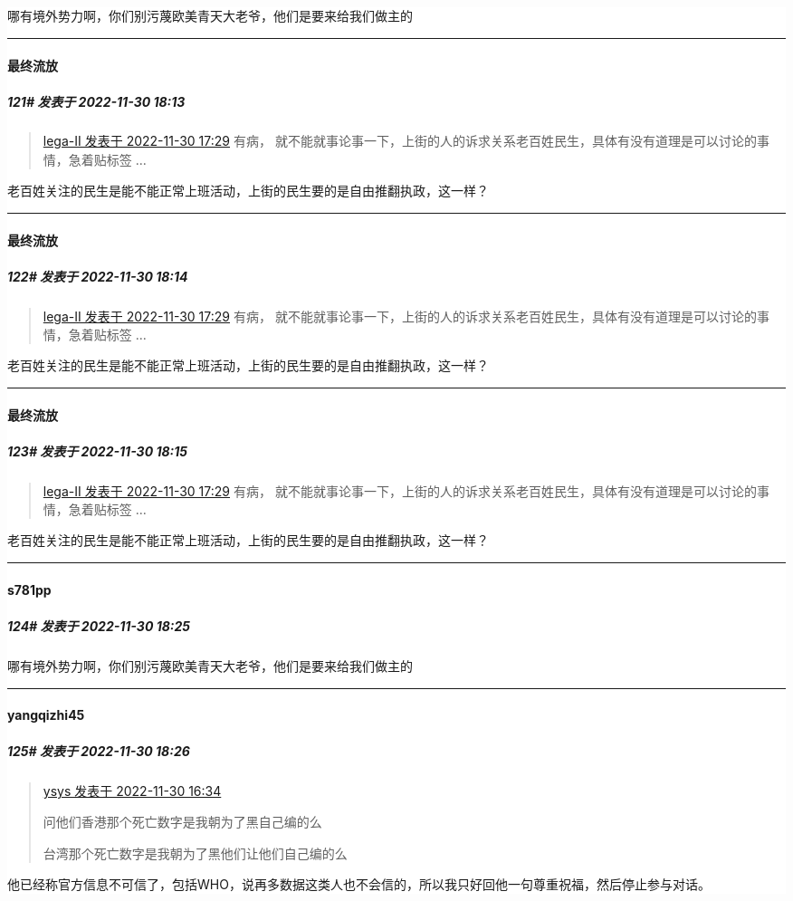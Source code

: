 哪有境外势力啊，你们别污蔑欧美青天大老爷，他们是要来给我们做主的



*****

####  最终流放  
##### 121#       发表于 2022-11-30 18:13

<blockquote><a href="httphttps://bbs.saraba1st.com/2b/forum.php?mod=redirect&amp;goto=findpost&amp;pid=58694183&amp;ptid=2107618" target="_blank">lega-II 发表于 2022-11-30 17:29</a>
有病， 就不能就事论事一下，上街的人的诉求关系老百姓民生，具体有没有道理是可以讨论的事情，急着贴标签 ...</blockquote>
老百姓关注的民生是能不能正常上班活动，上街的民生要的是自由推翻执政，这一样？

*****

####  最终流放  
##### 122#       发表于 2022-11-30 18:14

<blockquote><a href="httphttps://bbs.saraba1st.com/2b/forum.php?mod=redirect&amp;goto=findpost&amp;pid=58694183&amp;ptid=2107618" target="_blank">lega-II 发表于 2022-11-30 17:29</a>
有病， 就不能就事论事一下，上街的人的诉求关系老百姓民生，具体有没有道理是可以讨论的事情，急着贴标签 ...</blockquote>
老百姓关注的民生是能不能正常上班活动，上街的民生要的是自由推翻执政，这一样？

*****

####  最终流放  
##### 123#       发表于 2022-11-30 18:15

<blockquote><a href="httphttps://bbs.saraba1st.com/2b/forum.php?mod=redirect&amp;goto=findpost&amp;pid=58694183&amp;ptid=2107618" target="_blank">lega-II 发表于 2022-11-30 17:29</a>
有病， 就不能就事论事一下，上街的人的诉求关系老百姓民生，具体有没有道理是可以讨论的事情，急着贴标签 ...</blockquote>
老百姓关注的民生是能不能正常上班活动，上街的民生要的是自由推翻执政，这一样？

*****

####  s781pp  
##### 124#       发表于 2022-11-30 18:25

哪有境外势力啊，你们别污蔑欧美青天大老爷，他们是要来给我们做主的



*****

####  yangqizhi45  
##### 125#       发表于 2022-11-30 18:26

<blockquote><a href="httphttps://bbs.saraba1st.com/2b/forum.php?mod=redirect&amp;goto=findpost&amp;pid=58693357&amp;ptid=2107618" target="_blank">ysys 发表于 2022-11-30 16:34</a>

问他们香港那个死亡数字是我朝为了黑自己编的么

台湾那个死亡数字是我朝为了黑他们让他们自己编的么</blockquote>
他已经称官方信息不可信了，包括WHO，说再多数据这类人也不会信的，所以我只好回他一句尊重祝福，然后停止参与对话。
